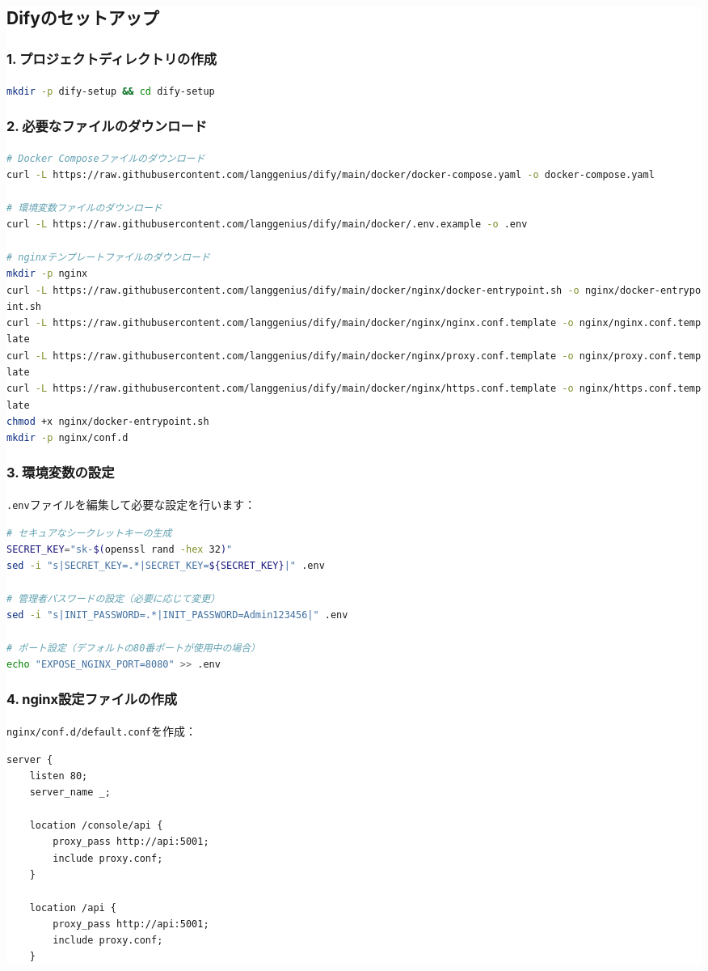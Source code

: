 ## Difyのセットアップ

### 1. プロジェクトディレクトリの作成

```bash
mkdir -p dify-setup && cd dify-setup
```

### 2. 必要なファイルのダウンロード

```bash
# Docker Composeファイルのダウンロード
curl -L https://raw.githubusercontent.com/langgenius/dify/main/docker/docker-compose.yaml -o docker-compose.yaml

# 環境変数ファイルのダウンロード
curl -L https://raw.githubusercontent.com/langgenius/dify/main/docker/.env.example -o .env

# nginxテンプレートファイルのダウンロード
mkdir -p nginx
curl -L https://raw.githubusercontent.com/langgenius/dify/main/docker/nginx/docker-entrypoint.sh -o nginx/docker-entrypoint.sh
curl -L https://raw.githubusercontent.com/langgenius/dify/main/docker/nginx/nginx.conf.template -o nginx/nginx.conf.template
curl -L https://raw.githubusercontent.com/langgenius/dify/main/docker/nginx/proxy.conf.template -o nginx/proxy.conf.template
curl -L https://raw.githubusercontent.com/langgenius/dify/main/docker/nginx/https.conf.template -o nginx/https.conf.template
chmod +x nginx/docker-entrypoint.sh
mkdir -p nginx/conf.d
```

### 3. 環境変数の設定

`.env`ファイルを編集して必要な設定を行います：

```bash
# セキュアなシークレットキーの生成
SECRET_KEY="sk-$(openssl rand -hex 32)"
sed -i "s|SECRET_KEY=.*|SECRET_KEY=${SECRET_KEY}|" .env

# 管理者パスワードの設定（必要に応じて変更）
sed -i "s|INIT_PASSWORD=.*|INIT_PASSWORD=Admin123456|" .env

# ポート設定（デフォルトの80番ポートが使用中の場合）
echo "EXPOSE_NGINX_PORT=8080" >> .env
```

### 4. nginx設定ファイルの作成

`nginx/conf.d/default.conf`を作成：

```nginx
server {
    listen 80;
    server_name _;

    location /console/api {
        proxy_pass http://api:5001;
        include proxy.conf;
    }

    location /api {
        proxy_pass http://api:5001;
        include proxy.conf;
    }
```
